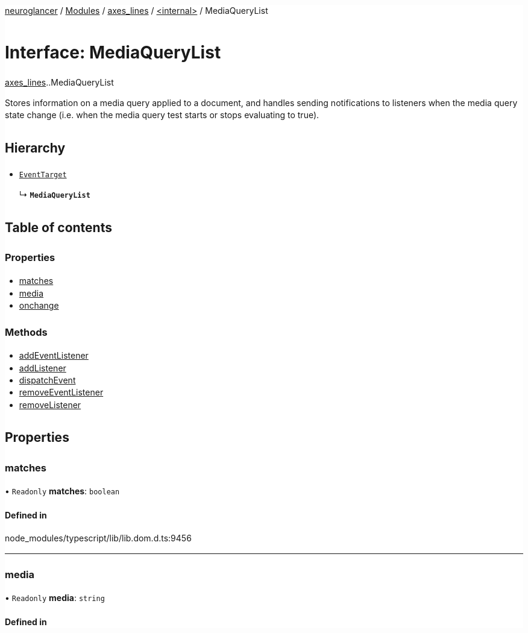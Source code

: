 [neuroglancer](../README.md) / [Modules](../modules.md) / [axes\_lines](../modules/axes_lines.md) / [<internal\>](../modules/axes_lines._internal_.md) / MediaQueryList

# Interface: MediaQueryList

[axes_lines](../modules/axes_lines.md).[<internal>](../modules/axes_lines._internal_.md).MediaQueryList

Stores information on a media query applied to a document, and handles sending notifications to listeners when the media query state change (i.e. when the media query test starts or stops evaluating to true).

## Hierarchy

- [`EventTarget`](../modules/axes_lines._internal_.md#eventtarget)

  ↳ **`MediaQueryList`**

## Table of contents

### Properties

- [matches](axes_lines._internal_.MediaQueryList.md#matches)
- [media](axes_lines._internal_.MediaQueryList.md#media)
- [onchange](axes_lines._internal_.MediaQueryList.md#onchange)

### Methods

- [addEventListener](axes_lines._internal_.MediaQueryList.md#addeventlistener)
- [addListener](axes_lines._internal_.MediaQueryList.md#addlistener)
- [dispatchEvent](axes_lines._internal_.MediaQueryList.md#dispatchevent)
- [removeEventListener](axes_lines._internal_.MediaQueryList.md#removeeventlistener)
- [removeListener](axes_lines._internal_.MediaQueryList.md#removelistener)

## Properties

### matches

• `Readonly` **matches**: `boolean`

#### Defined in

node_modules/typescript/lib/lib.dom.d.ts:9456

___

### media

• `Readonly` **media**: `string`

#### Defined in
